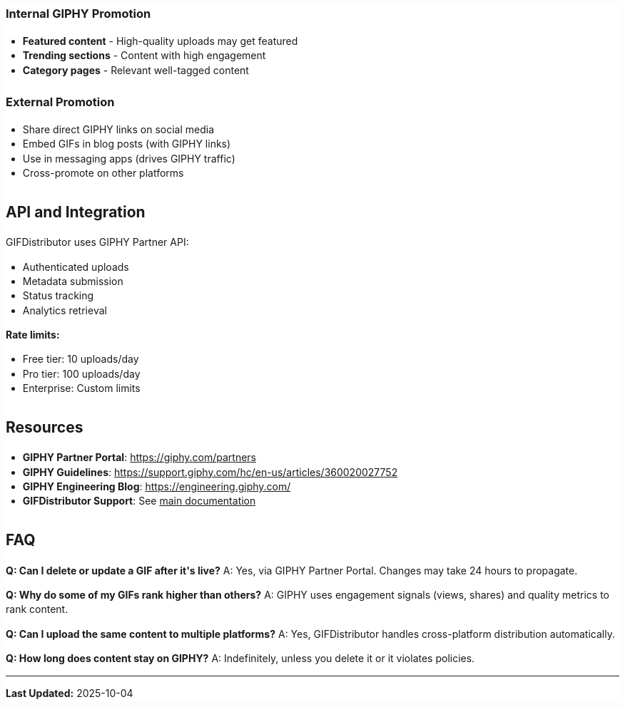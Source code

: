 ### Internal GIPHY Promotion

- **Featured content** - High-quality uploads may get featured
- **Trending sections** - Content with high engagement
- **Category pages** - Relevant well-tagged content

### External Promotion

- Share direct GIPHY links on social media
- Embed GIFs in blog posts (with GIPHY links)
- Use in messaging apps (drives GIPHY traffic)
- Cross-promote on other platforms

## API and Integration

GIFDistributor uses GIPHY Partner API:
- Authenticated uploads
- Metadata submission
- Status tracking
- Analytics retrieval

**Rate limits:**
- Free tier: 10 uploads/day
- Pro tier: 100 uploads/day
- Enterprise: Custom limits

## Resources

- **GIPHY Partner Portal**: https://giphy.com/partners
- **GIPHY Guidelines**: https://support.giphy.com/hc/en-us/articles/360020027752
- **GIPHY Engineering Blog**: https://engineering.giphy.com/
- **GIFDistributor Support**: See [main documentation](./propagation-guide-overview.md)

## FAQ

**Q: Can I delete or update a GIF after it's live?**
A: Yes, via GIPHY Partner Portal. Changes may take 24 hours to propagate.

**Q: Why do some of my GIFs rank higher than others?**
A: GIPHY uses engagement signals (views, shares) and quality metrics to rank content.

**Q: Can I upload the same content to multiple platforms?**
A: Yes, GIFDistributor handles cross-platform distribution automatically.

**Q: How long does content stay on GIPHY?**
A: Indefinitely, unless you delete it or it violates policies.

---

**Last Updated:** 2025-10-04
